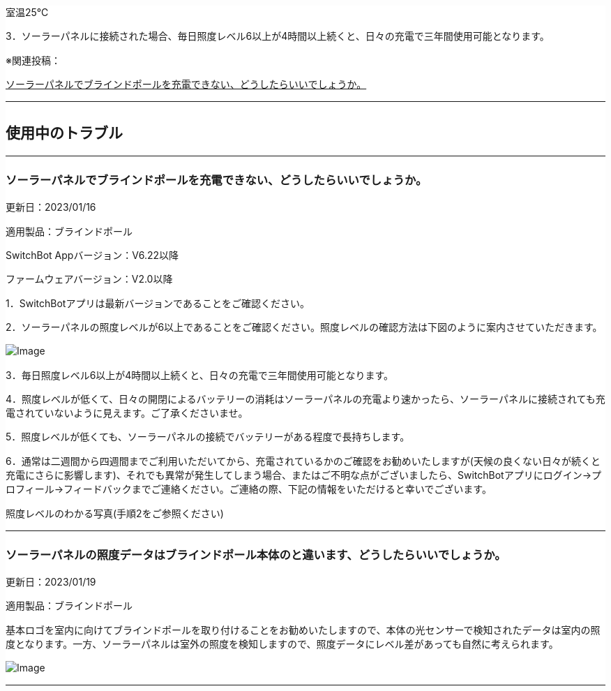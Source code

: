 室温25℃

3．ソーラーパネルに接続された場合、毎日照度レベル6以上が4時間以上続くと、日々の充電で三年間使用可能となります。

※関連投稿：

[ソーラーパネルでブラインドポールを充電できない、どうしたらいいでしょうか。](https://support.switch-bot.com/hc/ja/articles/11696680579991)





---

## 使用中のトラブル

---
### ソーラーパネルでブラインドポールを充電できない、どうしたらいいでしょうか。

更新日：2023/01/16

適用製品：ブラインドポール

SwitchBot Appバージョン：V6.22以降

ファームウェアバージョン：V2.0以降

1．SwitchBotアプリは最新バージョンであることをご確認ください。

2．ソーラーパネルの照度レベルが6以上であることをご確認ください。照度レベルの確認方法は下図のように案内させていただきます。

![Image](https://support.switch-bot.com/hc/article_attachments/11697048858135)

3．毎日照度レベル6以上が4時間以上続くと、日々の充電で三年間使用可能となります。

4．照度レベルが低くて、日々の開閉によるバッテリーの消耗はソーラーパネルの充電より速かったら、ソーラーパネルに接続されても充電されていないように見えます。ご了承くださいませ。

5．照度レベルが低くても、ソーラーパネルの接続でバッテリーがある程度で長持ちします。

6．通常は二週間から四週間までご利用いただいてから、充電されているかのご確認をお勧めいたしますが(天候の良くない日々が続くと充電にさらに影響します)、それでも異常が発生してしまう場合、またはご不明な点がございましたら、SwitchBotアプリにログイン→プロフィール→フィードバックまでご連絡ください。ご連絡の際、下記の情報をいただけると幸いでございます。

照度レベルのわかる写真(手順2をご参照ください)



---
### ソーラーパネルの照度データはブラインドポール本体のと違います、どうしたらいいでしょうか。

更新日：2023/01/19

適用製品：ブラインドポール

基本ロゴを室内に向けてブラインドポールを取り付けることをお勧めいたしますので、本体の光センサーで検知されたデータは室内の照度となります。一方、ソーラーパネルは室外の照度を検知しますので、照度データにレベル差があっても自然に考えられます。

![Image](https://support.switch-bot.com/hc/article_attachments/11774951291543)



---